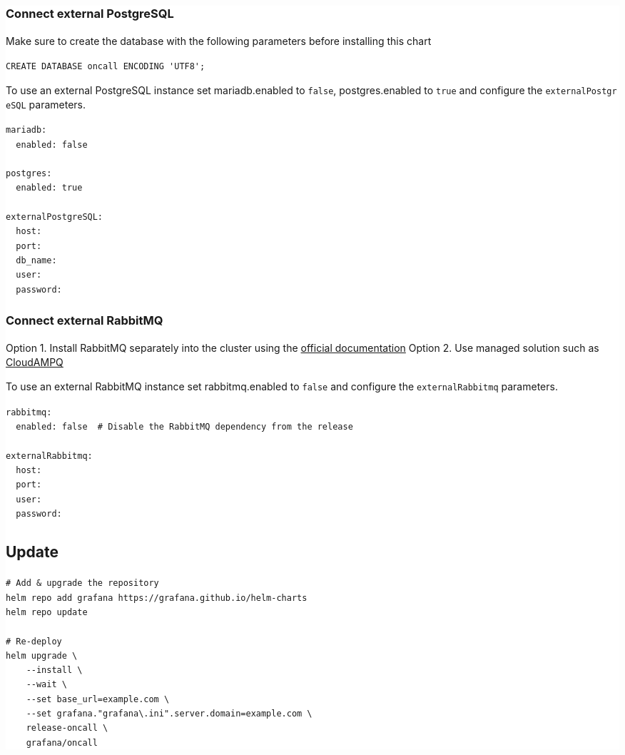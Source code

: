 ### Connect external PostgreSQL

Make sure to create the database with the following parameters before installing this chart
```
CREATE DATABASE oncall ENCODING 'UTF8';
```

To use an external PostgreSQL instance set mariadb.enabled to `false`, postgres.enabled to `true` and configure the `externalPostgreSQL` parameters.
```
mariadb:
  enabled: false

postgres:
  enabled: true

externalPostgreSQL:
  host:
  port:
  db_name:
  user:
  password:
  ```

### Connect external RabbitMQ

Option 1. Install RabbitMQ separately into the cluster using the [official documentation](https://www.rabbitmq.com/kubernetes/operator/operator-overview.html)
Option 2. Use managed solution such as [CloudAMPQ](https://www.cloudamqp.com/)

To use an external RabbitMQ instance set rabbitmq.enabled to `false` and configure the `externalRabbitmq` parameters.
```
rabbitmq:
  enabled: false  # Disable the RabbitMQ dependency from the release
 
externalRabbitmq:
  host:
  port:
  user:
  password:
```

## Update
```shell
# Add & upgrade the repository
helm repo add grafana https://grafana.github.io/helm-charts
helm repo update

# Re-deploy
helm upgrade \
    --install \
    --wait \
    --set base_url=example.com \
    --set grafana."grafana\.ini".server.domain=example.com \
    release-oncall \
    grafana/oncall
```
